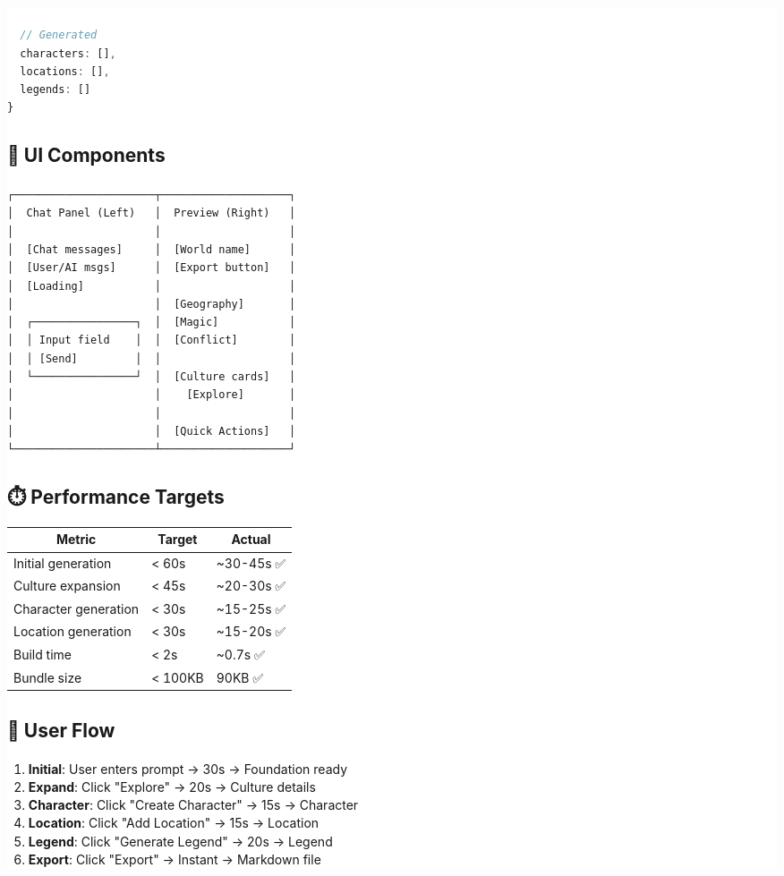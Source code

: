 ```javascript

  // Generated
  characters: [],
  locations: [],
  legends: []
}
```

## 🎨 UI Components

```
┌──────────────────────┬────────────────────┐
│  Chat Panel (Left)   │  Preview (Right)   │
│                      │                    │
│  [Chat messages]     │  [World name]      │
│  [User/AI msgs]      │  [Export button]   │
│  [Loading]           │                    │
│                      │  [Geography]       │
│  ┌────────────────┐  │  [Magic]           │
│  │ Input field    │  │  [Conflict]        │
│  │ [Send]         │  │                    │
│  └────────────────┘  │  [Culture cards]   │
│                      │    [Explore]       │
│                      │                    │
│                      │  [Quick Actions]   │
└──────────────────────┴────────────────────┘
```

## ⏱️ Performance Targets

| Metric | Target | Actual |
|--------|--------|--------|
| Initial generation | < 60s | ~30-45s ✅ |
| Culture expansion | < 45s | ~20-30s ✅ |
| Character generation | < 30s | ~15-25s ✅ |
| Location generation | < 30s | ~15-20s ✅ |
| Build time | < 2s | ~0.7s ✅ |
| Bundle size | < 100KB | 90KB ✅ |

## 🎯 User Flow

1. **Initial**: User enters prompt → 30s → Foundation ready
2. **Expand**: Click "Explore" → 20s → Culture details
3. **Character**: Click "Create Character" → 15s → Character
4. **Location**: Click "Add Location" → 15s → Location
5. **Legend**: Click "Generate Legend" → 20s → Legend
6. **Export**: Click "Export" → Instant → Markdown file

